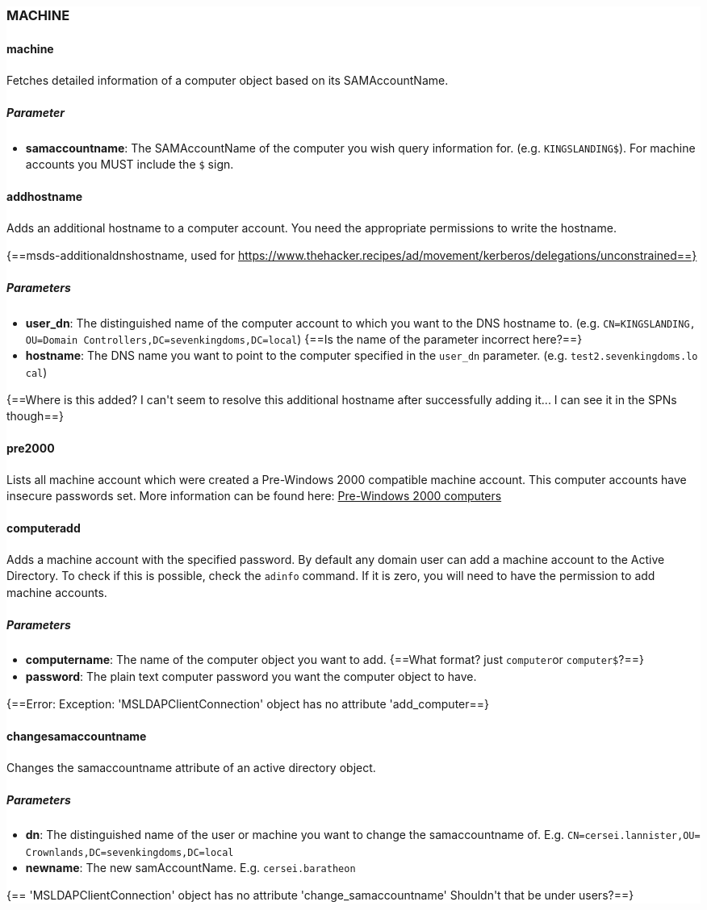 ### MACHINE
#### machine
Fetches detailed information of a computer object based on its SAMAccountName. 

##### Parameter
- **samaccountname**: The SAMAccountName of the computer you wish query information for. (e.g. `KINGSLANDING$`). For machine accounts you MUST include the `$` sign.

#### addhostname
Adds an additional hostname to a computer account. You need the appropriate permissions to write the hostname.

{==msds-additionaldnshostname, used for https://www.thehacker.recipes/ad/movement/kerberos/delegations/unconstrained==}

##### Parameters

- **user_dn**: The distinguished name of the computer account to which you want to the DNS hostname to. (e.g. `CN=KINGSLANDING,OU=Domain Controllers,DC=sevenkingdoms,DC=local`) {==Is the name of the parameter incorrect here?==}
- **hostname**: The DNS name you want to point to the computer specified in the `user_dn` parameter. (e.g. `test2.sevenkingdoms.local`)

{==Where is this added? I can't seem to resolve this additional hostname after successfully adding it... I can see it in the SPNs though==}

#### pre2000
Lists all machine account which were created a Pre-Windows 2000 compatible machine account. This computer accounts have insecure passwords set. More information can be found here: [Pre-Windows 2000 computers](https://www.thehacker.recipes/ad/movement/domain-settings/pre-windows-2000-computers)

#### computeradd
Adds a machine account with the specified password. By default any domain user can add a machine account to the Active Directory. To check if this is possible, check the `adinfo` command. If it is zero, you will need to have the permission to add machine accounts.

##### Parameters
- **computername**: The name of the computer object you want to add. {==What format? just `computer`or `computer$`?==}
- **password**: The plain text computer password you want the computer object to have.

{==Error:  Exception: 'MSLDAPClientConnection' object has no attribute 'add_computer==}

#### changesamaccountname
Changes the samaccountname attribute of an active directory object. 

##### Parameters
- **dn**: The distinguished name of the user or machine you want to change the samaccountname of. E.g. `CN=cersei.lannister,OU=Crownlands,DC=sevenkingdoms,DC=local`
- **newname**: The new samAccountName. E.g.  `cersei.baratheon`

{== 'MSLDAPClientConnection' object has no attribute 'change_samaccountname' Shouldn't that be under users?==}
